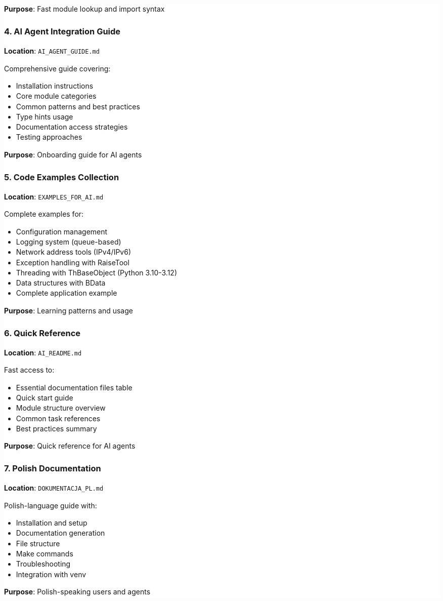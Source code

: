 **Purpose**: Fast module lookup and import syntax

### 4. AI Agent Integration Guide
**Location**: `AI_AGENT_GUIDE.md`

Comprehensive guide covering:
- Installation instructions
- Core module categories
- Common patterns and best practices
- Type hints usage
- Documentation access strategies
- Testing approaches

**Purpose**: Onboarding guide for AI agents

### 5. Code Examples Collection
**Location**: `EXAMPLES_FOR_AI.md`

Complete examples for:
- Configuration management
- Logging system (queue-based)
- Network address tools (IPv4/IPv6)
- Exception handling with RaiseTool
- Threading with ThBaseObject (Python 3.10-3.12)
- Data structures with BData
- Complete application example

**Purpose**: Learning patterns and usage

### 6. Quick Reference
**Location**: `AI_README.md`

Fast access to:
- Essential documentation files table
- Quick start guide
- Module structure overview
- Common task references
- Best practices summary

**Purpose**: Quick reference for AI agents

### 7. Polish Documentation
**Location**: `DOKUMENTACJA_PL.md`

Polish-language guide with:
- Installation and setup
- Documentation generation
- File structure
- Make commands
- Troubleshooting
- Integration with venv

**Purpose**: Polish-speaking users and agents
